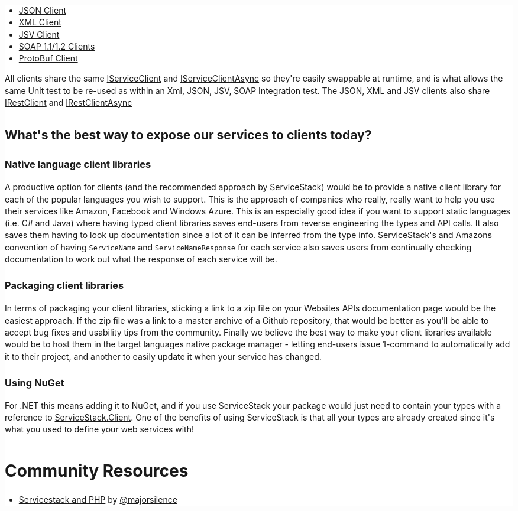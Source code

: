 - [JSON Client](https://github.com/ServiceStack/ServiceStack/blob/master/src/ServiceStack.Client/JsonServiceClient.cs)
- [XML Client](https://github.com/ServiceStack/ServiceStack/blob/master/src/ServiceStack.Client/XmlServiceClient.cs)
- [JSV Client](https://github.com/ServiceStack/ServiceStack/blob/master/src/ServiceStack.Client/JsvServiceClient.cs)
- [SOAP 1.1/1.2 Clients](https://github.com/ServiceStack/ServiceStack/blob/master/src/ServiceStack.Client/Soap12ServiceClient.cs)
- [ProtoBuf Client](https://github.com/ServiceStack/ServiceStack/blob/master/src/ServiceStack.ProtoBuf/ProtoBufServiceClient.cs)

All clients share the same [IServiceClient](https://github.com/ServiceStack/ServiceStack/blob/master/src/ServiceStack.Interfaces/IServiceClient.cs) and [IServiceClientAsync](https://github.com/ServiceStack/ServiceStack/blob/master/src/ServiceStack.Interfaces/IServiceClientAsync.cs) so they're easily swappable at runtime, and is what allows the same Unit test to be re-used as within an [Xml, JSON, JSV, SOAP Integration test](https://github.com/ServiceStack/ServiceStack/blob/master/tests/ServiceStack.WebHost.IntegrationTests/Tests/WebServicesTests.cs). The JSON, XML and JSV clients also share [IRestClient](https://github.com/ServiceStack/ServiceStack/blob/master/src/ServiceStack.Interfaces/IRestClient.cs) and [IRestClientAsync](https://github.com/ServiceStack/ServiceStack/blob/master/src/ServiceStack.Interfaces/IRestClientAsync.cs)

## What's the best way to expose our services to clients today?

### Native language client libraries

A productive option for clients (and the recommended approach by ServiceStack) would be to provide a native client library for each of the popular languages you wish to support. This is the approach of companies who really, really want to help you use their services like Amazon, Facebook and Windows Azure. This is an especially good idea if you want to support static languages (i.e. C# and Java) where having typed client libraries saves end-users from reverse engineering the types and API calls. It also saves them having to look up documentation since a lot of it can be inferred from the type info. ServiceStack's and Amazons convention of having `ServiceName` and `ServiceNameResponse` for each service also saves users from continually checking documentation to work out what the response of each service will be.

### Packaging client libraries

In terms of packaging your client libraries, sticking a link to a zip file on your Websites APIs documentation page would be the easiest approach. If the zip file was a link to a master archive of a Github repository, that would be better as you'll be able to accept bug fixes and usability tips from the community. Finally we believe the best way to make your client libraries available would be to host them in the target languages native package manager - letting end-users issue 1-command to automatically add it to their project, and another to easily update it when your service has changed.

### Using NuGet

For .NET this means adding it to NuGet, and if you use ServiceStack your package would just need to contain your types with a reference to [ServiceStack.Client](http://nuget.org/packages/ServiceStack.Client). One of the benefits of using ServiceStack is that all your types are already created since it's what you used to define your web services with!


# Community Resources

  - [Servicestack and PHP](http://www.majorsilence.com/servicestack_and_php) by [@majorsilence](https://github.com/majorsilence)
